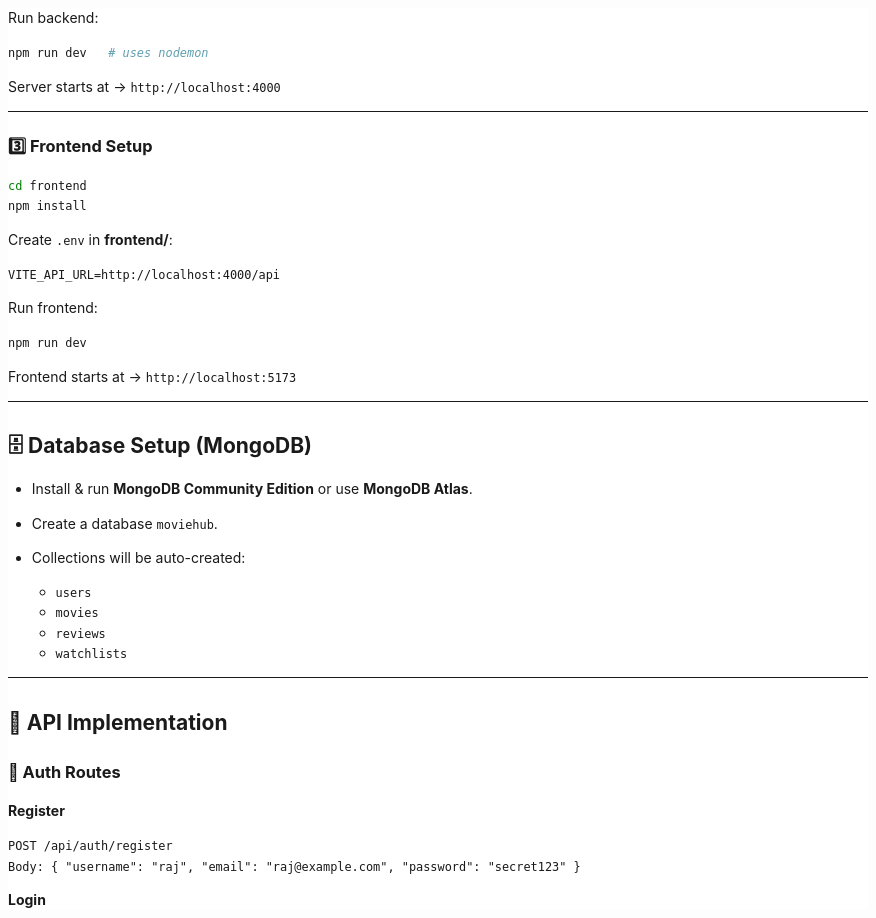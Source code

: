 Run backend:

```bash
npm run dev   # uses nodemon
```

Server starts at → `http://localhost:4000`

---

### 3️⃣ Frontend Setup

```bash
cd frontend
npm install
```

Create `.env` in **frontend/**:

```env
VITE_API_URL=http://localhost:4000/api
```

Run frontend:

```bash
npm run dev
```

Frontend starts at → `http://localhost:5173`

---

## 🗄️ Database Setup (MongoDB)

* Install & run **MongoDB Community Edition** or use **MongoDB Atlas**.
* Create a database `moviehub`.
* Collections will be auto-created:

  * `users`
  * `movies`
  * `reviews`
  * `watchlists`

---

## 📡 API Implementation

### 🔑 Auth Routes

**Register**

```
POST /api/auth/register
Body: { "username": "raj", "email": "raj@example.com", "password": "secret123" }
```

**Login**
